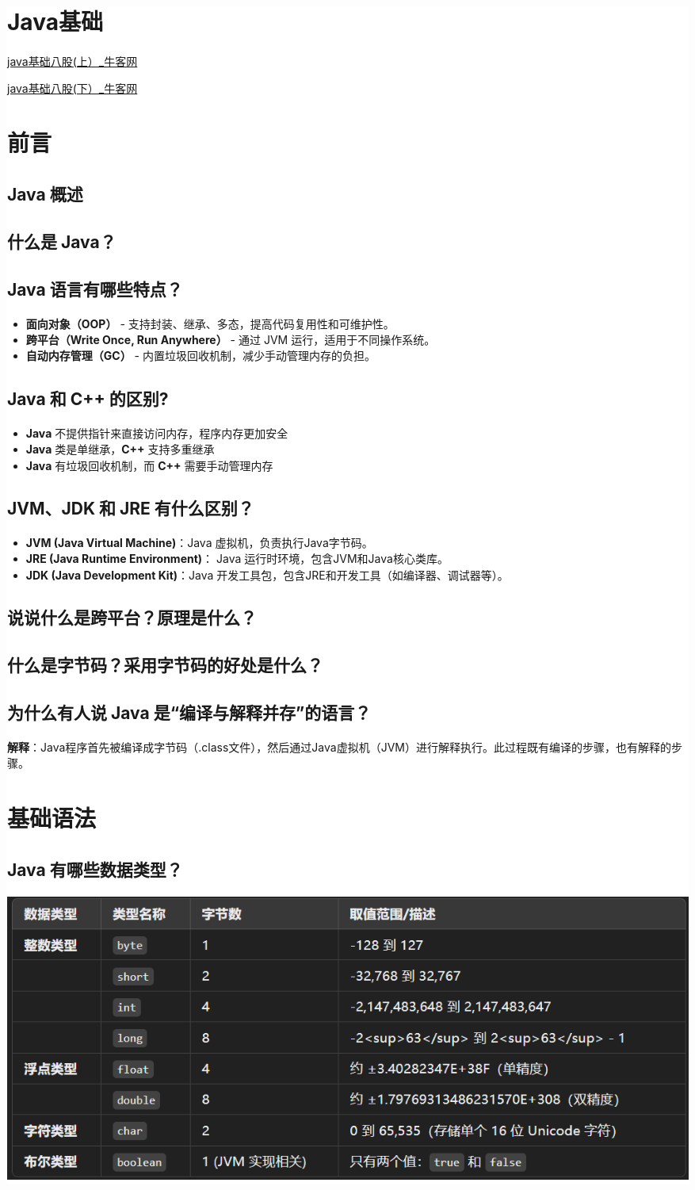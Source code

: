 # Java基础

[java基础八股(上）_牛客网](https://www.nowcoder.com/discuss/722234286346121216?sourceSSR=users)

[java基础八股(下）_牛客网](https://www.nowcoder.com/discuss/722559901666410496?sourceSSR=search)

# 前言
## Java 概述
## 什么是 Java？
## Java 语言有哪些特点？
+ **面向对象（OOP）** - 支持封装、继承、多态，提高代码复用性和可维护性。
+ **跨平台（Write Once, Run Anywhere）** - 通过 JVM 运行，适用于不同操作系统。
+ **自动内存管理（GC）** - 内置垃圾回收机制，减少手动管理内存的负担。

## Java 和 C++ 的区别?
+ **Java** 不提供指针来直接访问内存，程序内存更加安全
+ **Java** 类是单继承，**C++** 支持多重继承
+ **Java** 有垃圾回收机制，而 **C++** 需要手动管理内存

## JVM、JDK 和 JRE 有什么区别？
+ **JVM (Java Virtual Machine)**：Java 虚拟机，负责执行Java字节码。
+ **JRE (Java Runtime Environment)**： Java 运行时环境，包含JVM和Java核心类库。
+ **JDK (Java Development Kit)**：Java 开发工具包，包含JRE和开发工具（如编译器、调试器等）。

## 说说什么是跨平台？原理是什么？
## 什么是字节码？采用字节码的好处是什么？
## 为什么有人说 Java 是“编译与解释并存”的语言？
**解释**：Java程序首先被编译成字节码（.class文件），然后通过Java虚拟机（JVM）进行解释执行。此过程既有编译的步骤，也有解释的步骤。  

# 基础语法
## Java 有哪些数据类型？
![1740925389447-9cb8ecdc-ebb7-48e4-83c3-70a39366de77.png](./img/AVF6gfoszA1jzMDi/1740925389447-9cb8ecdc-ebb7-48e4-83c3-70a39366de77-860306.png)

